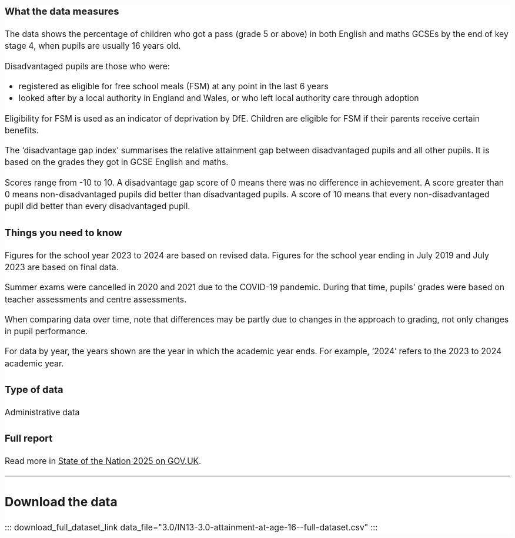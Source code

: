 ### What the data measures
The data shows the percentage of children who got a pass (grade 5 or above) in both English and maths GCSEs by the end of key stage 4, when pupils are usually 16 years old.

Disadvantaged pupils are those who were:

* registered as eligible for free school meals (FSM) at any point in the last 6 years
* looked after by a local authority in England and Wales, or who left local authority care through adoption

Eligibility for FSM is used as an indicator of deprivation by DfE. Children are eligible for FSM if their parents receive certain benefits.

The ‘disadvantage gap index’ summarises the relative attainment gap between disadvantaged pupils and all other pupils. It is based on the grades they got in GCSE English and maths.

Scores range from -10 to 10. A disadvantage gap score of 0 means there was no difference in achievement. A score greater than 0 means non-disadvantaged pupils did better than disadvantaged pupils. A score of 10 means that every non-disadvantaged pupil did better than every disadvantaged pupil.

### Things you need to know
Figures for the school year 2023 to 2024 are based on revised data. Figures for the school year ending in July 2019 and July 2023 are based on final data.

Summer exams were cancelled in 2020 and 2021 due to the COVID-19 pandemic. During that time, pupils’ grades were based on teacher assessments and centre assessments.

When comparing data over time, note that differences may be partly due to changes in the approach to grading, not only changes in pupil performance.

For data by year, the years shown are the year in which the academic year ends. For example, ‘2024’ refers to the 2023 to 2024 academic year.

### Type of data
Administrative data

### Full report
Read more in [State of the Nation 2025 on GOV.UK]().

---

## Download the data

::: download_full_dataset_link data_file="3.0/IN13-3.0-attainment-at-age-16--full-dataset.csv" :::
